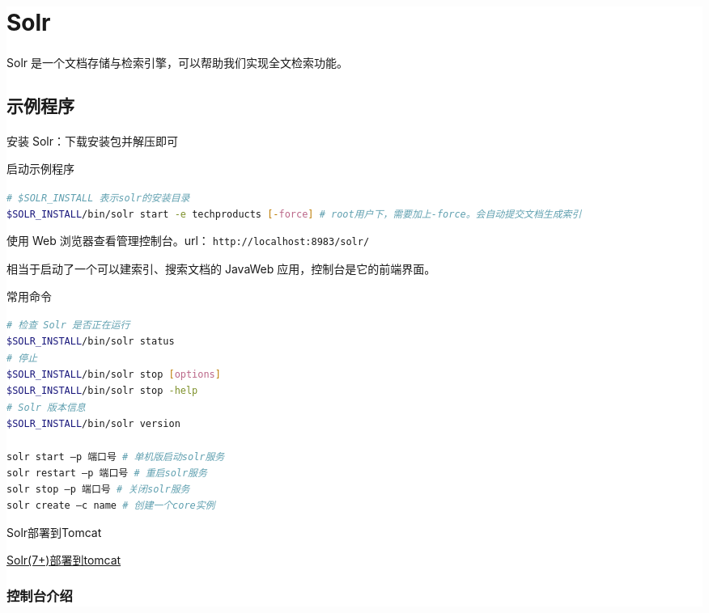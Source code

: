 # Solr

Solr 是一个文档存储与检索引擎，可以帮助我们实现全文检索功能。

## 示例程序

安装 Solr：下载安装包并解压即可

启动示例程序

```sh
# $SOLR_INSTALL 表示solr的安装目录
$SOLR_INSTALL/bin/solr start -e techproducts [-force] # root用户下，需要加上-force。会自动提交文档生成索引
```

使用 Web 浏览器查看管理控制台。url： `http://localhost:8983/solr/`

相当于启动了一个可以建索引、搜索文档的 JavaWeb 应用，控制台是它的前端界面。

常用命令

```sh
# 检查 Solr 是否正在运行
$SOLR_INSTALL/bin/solr status
# 停止
$SOLR_INSTALL/bin/solr stop [options]
$SOLR_INSTALL/bin/solr stop -help
# Solr 版本信息
$SOLR_INSTALL/bin/solr version

solr start –p 端口号 # 单机版启动solr服务
solr restart –p 端口号 # 重启solr服务
solr stop –p 端口号 # 关闭solr服务
solr create –c name # 创建一个core实例
```

Solr部署到Tomcat

[Solr(7+)部署到tomcat](https://www.jianshu.com/p/573d54d53916)

### 控制台介绍
